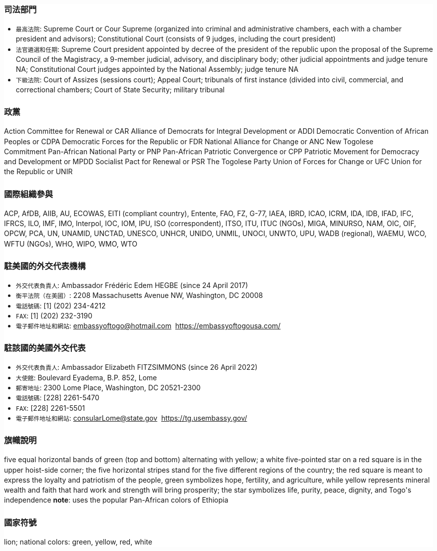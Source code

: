 ### 司法部門
- `最高法院`: Supreme Court or Cour Supreme (organized into criminal and administrative chambers, each with a chamber president and advisors); Constitutional Court (consists of 9 judges, including the court president)
- `法官遴選和任期`: Supreme Court president appointed by decree of the president of the republic upon the proposal of the Supreme Council of the Magistracy, a 9-member judicial, advisory, and disciplinary body; other judicial appointments and judge tenure NA; Constitutional Court judges appointed by the National Assembly; judge tenure NA
- `下級法院`: Court of Assizes (sessions court); Appeal Court; tribunals of first instance (divided into civil, commercial, and correctional chambers; Court of State Security; military tribunal

### 政黨
Action Committee for Renewal or CAR Alliance of Democrats for Integral Development or ADDI Democratic Convention of African Peoples or CDPA Democratic Forces for the Republic or FDR National Alliance for Change or ANC New Togolese Commitment Pan-African National Party or PNP Pan-African Patriotic Convergence or CPP Patriotic Movement for Democracy and Development or MPDD Socialist Pact for Renewal or PSR The Togolese Party Union of Forces for Change or UFC Union for the Republic or UNIR 

### 國際組織參與
ACP, AfDB, AIIB, AU, ECOWAS, EITI (compliant country), Entente, FAO, FZ, G-77, IAEA, IBRD, ICAO, ICRM, IDA, IDB, IFAD, IFC, IFRCS, ILO, IMF, IMO, Interpol, IOC, IOM, IPU, ISO (correspondent), ITSO, ITU, ITUC (NGOs), MIGA, MINURSO, NAM, OIC, OIF, OPCW, PCA, UN, UNAMID, UNCTAD, UNESCO, UNHCR, UNIDO, UNMIL, UNOCI, UNWTO, UPU, WADB (regional), WAEMU, WCO, WFTU (NGOs), WHO, WIPO, WMO, WTO

### 駐美國的外交代表機構
- `外交代表負責人`: Ambassador Frédéric Edem HEGBE (since 24 April 2017)
- `衡平法院（在美國）`: 2208 Massachusetts Avenue NW, Washington, DC 20008
- `電話號碼`: [1] (202) 234-4212
- `FAX`: [1] (202) 232-3190
- `電子郵件地址和網站`: embassyoftogo@hotmail.com  https://embassyoftogousa.com/

### 駐該國的美國外交代表
- `外交代表負責人`: Ambassador Elizabeth FITZSIMMONS (since 26 April 2022)
- `大使館`: Boulevard Eyadema, B.P. 852, Lome
- `郵寄地址`: 2300 Lome Place, Washington, DC 20521-2300
- `電話號碼`: [228] 2261-5470
- `FAX`: [228] 2261-5501
- `電子郵件地址和網站`: consularLome@state.gov  https://tg.usembassy.gov/

### 旗幟說明
five equal horizontal bands of green (top and bottom) alternating with yellow; a white five-pointed star on a red square is in the upper hoist-side corner; the five horizontal stripes stand for the five different regions of the country; the red square is meant to express the loyalty and patriotism of the people, green symbolizes hope, fertility, and agriculture, while yellow represents mineral wealth and faith that hard work and strength will bring prosperity; the star symbolizes life, purity, peace, dignity, and Togo's independence
**note**:  uses the popular Pan-African colors of Ethiopia

### 國家符號
lion; national colors: green, yellow, red, white
